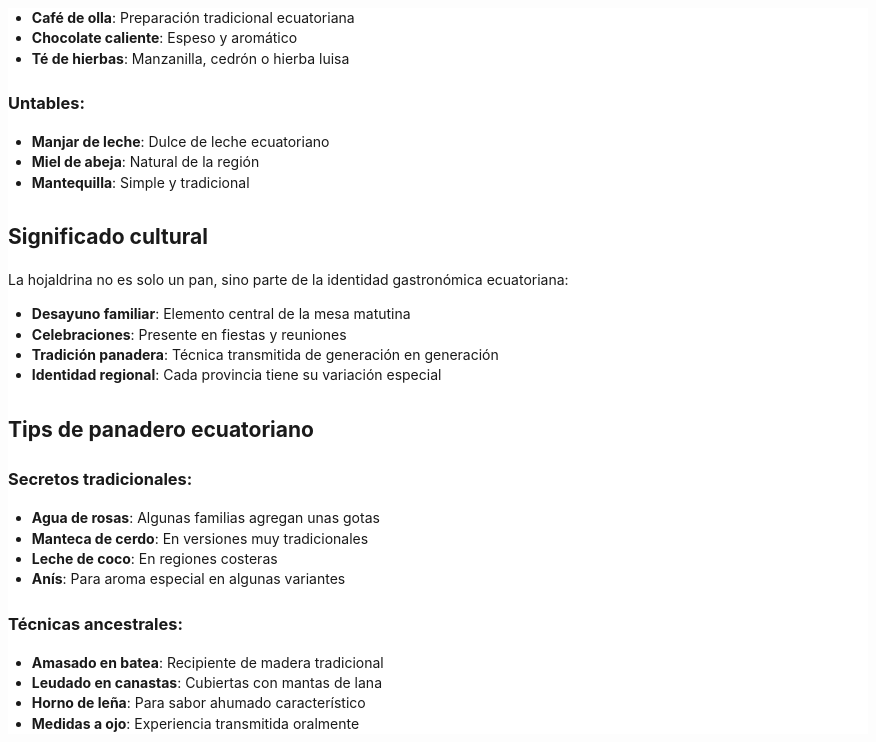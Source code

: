 - **Café de olla**: Preparación tradicional ecuatoriana
- **Chocolate caliente**: Espeso y aromático
- **Té de hierbas**: Manzanilla, cedrón o hierba luisa

### Untables:

- **Manjar de leche**: Dulce de leche ecuatoriano
- **Miel de abeja**: Natural de la región
- **Mantequilla**: Simple y tradicional

## Significado cultural

La hojaldrina no es solo un pan, sino parte de la identidad gastronómica ecuatoriana:

- **Desayuno familiar**: Elemento central de la mesa matutina
- **Celebraciones**: Presente en fiestas y reuniones
- **Tradición panadera**: Técnica transmitida de generación en generación
- **Identidad regional**: Cada provincia tiene su variación especial

## Tips de panadero ecuatoriano

### Secretos tradicionales:

- **Agua de rosas**: Algunas familias agregan unas gotas
- **Manteca de cerdo**: En versiones muy tradicionales
- **Leche de coco**: En regiones costeras
- **Anís**: Para aroma especial en algunas variantes

### Técnicas ancestrales:

- **Amasado en batea**: Recipiente de madera tradicional
- **Leudado en canastas**: Cubiertas con mantas de lana
- **Horno de leña**: Para sabor ahumado característico
- **Medidas a ojo**: Experiencia transmitida oralmente
